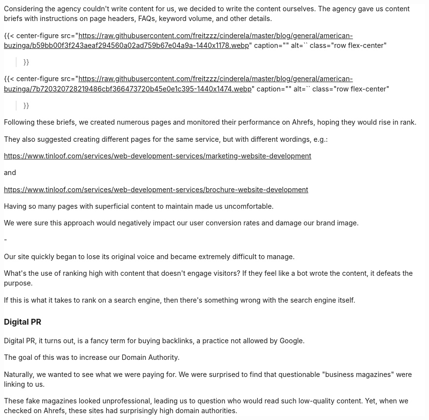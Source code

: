 Considering the agency couldn't write content for us, we decided to write the content ourselves. The agency gave us content briefs with instructions on page headers, FAQs, keyword volume, and other details.

{{< center-figure
    src="https://raw.githubusercontent.com/freitzzz/cinderela/master/blog/general/american-buzinga/b59bb00f3f243aeaf294560a02ad759b67e04a9a-1440x1178.webp"
    caption=""
    alt=``
    class="row flex-center"
>}}

{{< center-figure
    src="https://raw.githubusercontent.com/freitzzz/cinderela/master/blog/general/american-buzinga/7b720320728219486cbf366473720b45e0e1c395-1440x1474.webp"
    caption=""
    alt=``
    class="row flex-center"
>}}

Following these briefs, we created numerous pages and monitored their performance on Ahrefs, hoping they would rise in rank.

They also suggested creating different pages for the same service, but with different wordings, e.g.:

https://www.tinloof.com/services/web-development-services/marketing-website-development

and

https://www.tinloof.com/services/web-development-services/brochure-website-development

Having so many pages with superficial content to maintain made us uncomfortable.

We were sure this approach would negatively impact our user conversion rates and damage our brand image.

\-

Our site quickly began to lose its original voice and became extremely difficult to manage.

What's the use of ranking high with content that doesn't engage visitors? If they feel like a bot wrote the content, it defeats the purpose.

If this is what it takes to rank on a search engine, then there's something wrong with the search engine itself.

### Digital PR

Digital PR, it turns out, is a fancy term for buying backlinks, a practice not allowed by Google.

The goal of this was to increase our Domain Authority.

Naturally, we wanted to see what we were paying for. We were surprised to find that questionable "business magazines" were linking to us.

These fake magazines looked unprofessional, leading us to question who would read such low-quality content. Yet, when we checked on Ahrefs, these sites had surprisingly high domain authorities.
